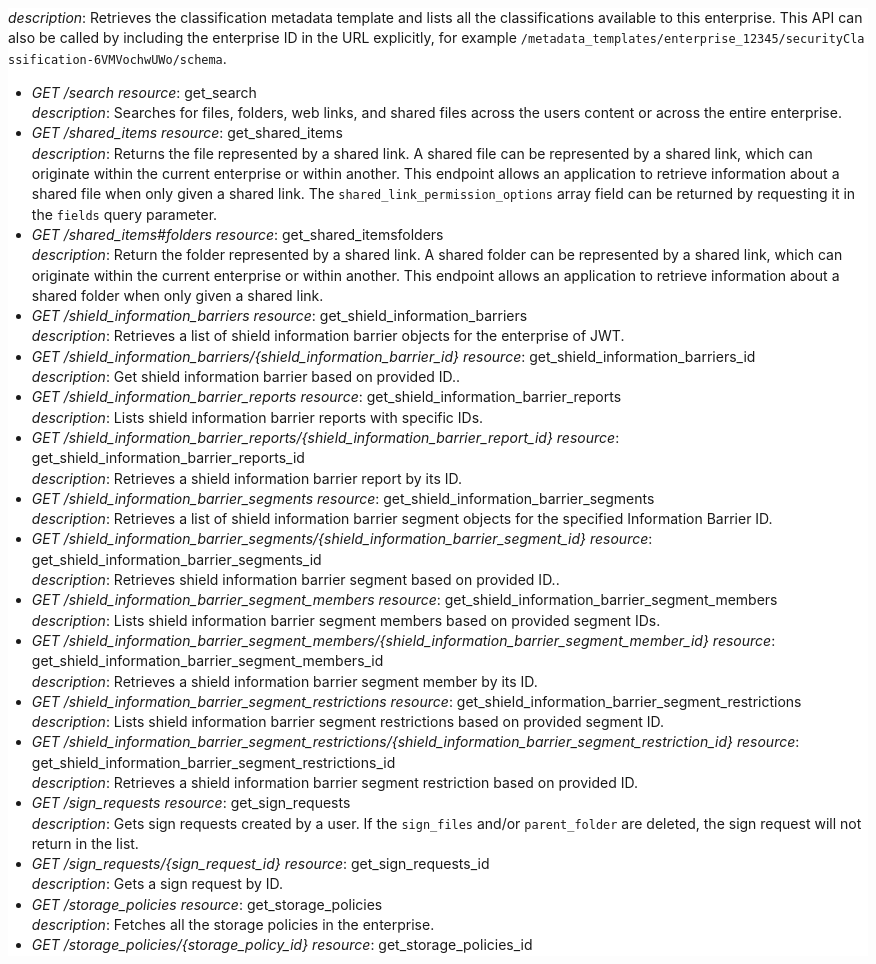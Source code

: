   *description*: Retrieves the classification metadata template and lists all the classifications available to this enterprise.  This API can also be called by including the enterprise ID in the URL explicitly, for example `/metadata_templates/enterprise_12345/securityClassification-6VMVochwUWo/schema`.
* _GET /search_ 
  *resource*: get_search  
  *description*: Searches for files, folders, web links, and shared files across the users content or across the entire enterprise.
* _GET /shared_items_ 
  *resource*: get_shared_items  
  *description*: Returns the file represented by a shared link.  A shared file can be represented by a shared link, which can originate within the current enterprise or within another.  This endpoint allows an application to retrieve information about a shared file when only given a shared link.  The `shared_link_permission_options` array field can be returned by requesting it in the `fields` query parameter.
* _GET /shared_items#folders_ 
  *resource*: get_shared_itemsfolders  
  *description*: Return the folder represented by a shared link.  A shared folder can be represented by a shared link, which can originate within the current enterprise or within another.  This endpoint allows an application to retrieve information about a shared folder when only given a shared link.
* _GET /shield_information_barriers_ 
  *resource*: get_shield_information_barriers  
  *description*: Retrieves a list of shield information barrier objects for the enterprise of JWT.
* _GET /shield_information_barriers/{shield_information_barrier_id}_ 
  *resource*: get_shield_information_barriers_id  
  *description*: Get shield information barrier based on provided ID..
* _GET /shield_information_barrier_reports_ 
  *resource*: get_shield_information_barrier_reports  
  *description*: Lists shield information barrier reports with specific IDs.
* _GET /shield_information_barrier_reports/{shield_information_barrier_report_id}_ 
  *resource*: get_shield_information_barrier_reports_id  
  *description*: Retrieves a shield information barrier report by its ID.
* _GET /shield_information_barrier_segments_ 
  *resource*: get_shield_information_barrier_segments  
  *description*: Retrieves a list of shield information barrier segment objects for the specified Information Barrier ID.
* _GET /shield_information_barrier_segments/{shield_information_barrier_segment_id}_ 
  *resource*: get_shield_information_barrier_segments_id  
  *description*: Retrieves shield information barrier segment based on provided ID..
* _GET /shield_information_barrier_segment_members_ 
  *resource*: get_shield_information_barrier_segment_members  
  *description*: Lists shield information barrier segment members based on provided segment IDs.
* _GET /shield_information_barrier_segment_members/{shield_information_barrier_segment_member_id}_ 
  *resource*: get_shield_information_barrier_segment_members_id  
  *description*: Retrieves a shield information barrier segment member by its ID.
* _GET /shield_information_barrier_segment_restrictions_ 
  *resource*: get_shield_information_barrier_segment_restrictions  
  *description*: Lists shield information barrier segment restrictions based on provided segment ID.
* _GET /shield_information_barrier_segment_restrictions/{shield_information_barrier_segment_restriction_id}_ 
  *resource*: get_shield_information_barrier_segment_restrictions_id  
  *description*: Retrieves a shield information barrier segment restriction based on provided ID.
* _GET /sign_requests_ 
  *resource*: get_sign_requests  
  *description*: Gets sign requests created by a user. If the `sign_files` and/or `parent_folder` are deleted, the sign request will not return in the list.
* _GET /sign_requests/{sign_request_id}_ 
  *resource*: get_sign_requests_id  
  *description*: Gets a sign request by ID.
* _GET /storage_policies_ 
  *resource*: get_storage_policies  
  *description*: Fetches all the storage policies in the enterprise.
* _GET /storage_policies/{storage_policy_id}_ 
  *resource*: get_storage_policies_id  